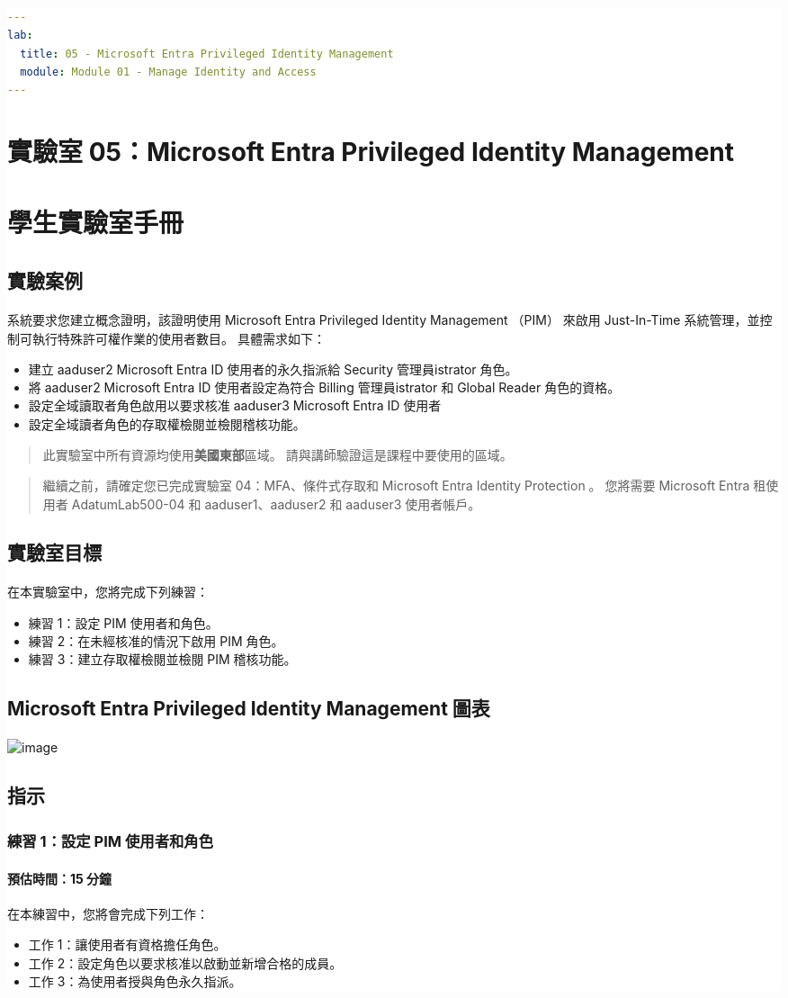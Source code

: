 ```yaml
---
lab:
  title: 05 - Microsoft Entra Privileged Identity Management
  module: Module 01 - Manage Identity and Access
---
```


# 實驗室 05：Microsoft Entra Privileged Identity Management
# 學生實驗室手冊

## 實驗案例

系統要求您建立概念證明，該證明使用 Microsoft Entra Privileged Identity Management （PIM） 來啟用 Just-In-Time 系統管理，並控制可執行特殊許可權作業的使用者數目。 具體需求如下：

- 建立 aaduser2 Microsoft Entra ID 使用者的永久指派給 Security 管理員istrator 角色。 
- 將 aaduser2 Microsoft Entra ID 使用者設定為符合 Billing 管理員istrator 和 Global Reader 角色的資格。
- 設定全域讀取者角色啟用以要求核准 aaduser3 Microsoft Entra ID 使用者
- 設定全域讀者角色的存取權檢閱並檢閱稽核功能。

> 此實驗室中所有資源均使用**美國東部**區域。 請與講師驗證這是課程中要使用的區域。 

> 繼續之前，請確定您已完成實驗室 04：MFA、條件式存取和 Microsoft Entra Identity Protection 。 您將需要 Microsoft Entra 租使用者 AdatumLab500-04 和 aaduser1、aaduser2 和 aaduser3 使用者帳戶。

## 實驗室目標

在本實驗室中，您將完成下列練習：

- 練習 1：設定 PIM 使用者和角色。
- 練習 2：在未經核准的情況下啟用 PIM 角色。
- 練習 3：建立存取權檢閱並檢閱 PIM 稽核功能。

## Microsoft Entra Privileged Identity Management 圖表

![image](https://github.com/MicrosoftLearning/AZ500-AzureSecurityTechnologies/assets/91347931/aef34a22-8ebd-4015-a04a-7ac3c357b862)

## 指示

### 練習 1：設定 PIM 使用者和角色

#### 預估時間：15 分鐘

在本練習中，您將會完成下列工作：

- 工作 1：讓使用者有資格擔任角色。
- 工作 2：設定角色以要求核准以啟動並新增合格的成員。
- 工作 3：為使用者授與角色永久指派。 

